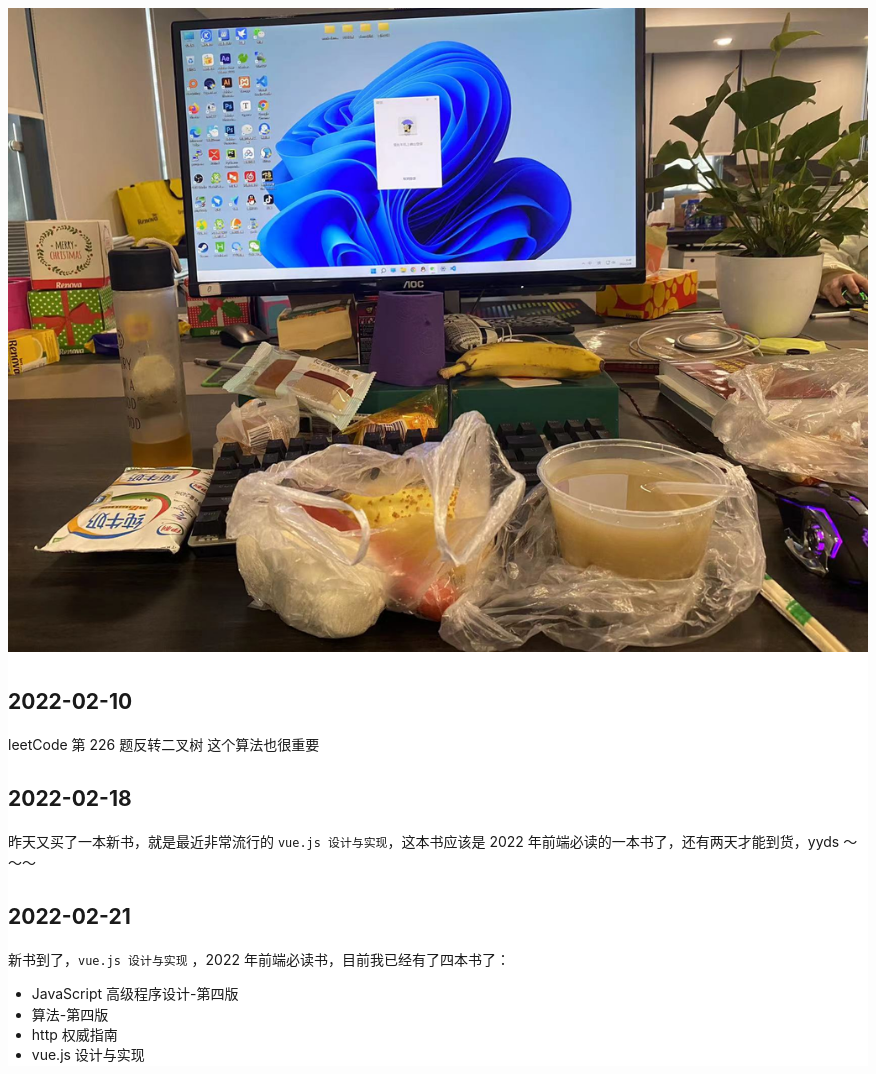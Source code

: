 ![](./images/20.jpg)

## 2022-02-10

leetCode 第 226 题反转二叉树 这个算法也很重要

## 2022-02-18

昨天又买了一本新书，就是最近非常流行的 `vue.js 设计与实现`，这本书应该是 2022 年前端必读的一本书了，还有两天才能到货，yyds ～～～

## 2022-02-21

新书到了，`vue.js 设计与实现` ，2022 年前端必读书，目前我已经有了四本书了：

- JavaScript 高级程序设计-第四版
- 算法-第四版
- http 权威指南
- vue.js 设计与实现
